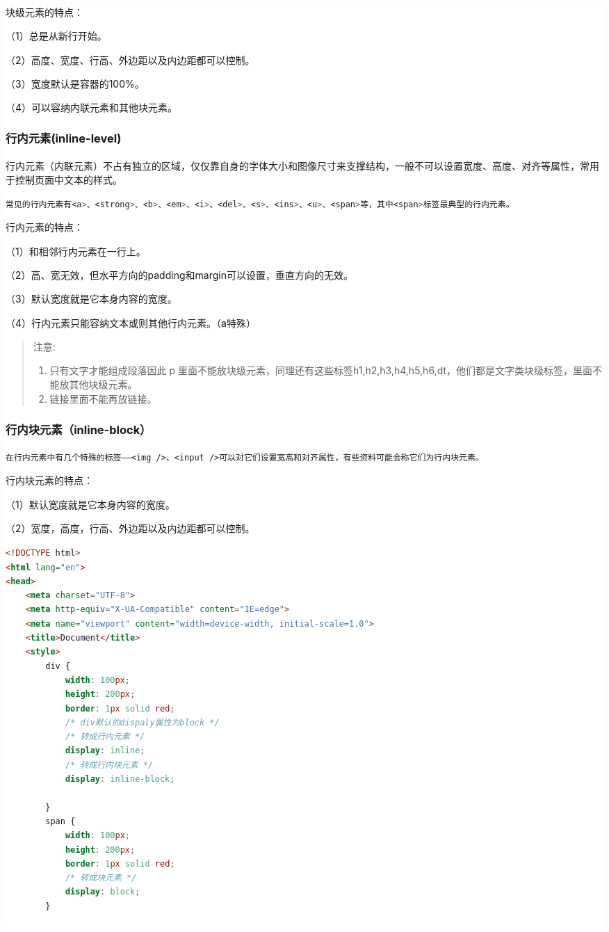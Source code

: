 块级元素的特点：

（1）总是从新行开始。

（2）高度、宽度、行高、外边距以及内边距都可以控制。

（3）宽度默认是容器的100%。

（4）可以容纳内联元素和其他块元素。

### 行内元素(inline-level)

行内元素（内联元素）不占有独立的区域，仅仅靠自身的字体大小和图像尺寸来支撑结构，一般不可以设置宽度、高度、对齐等属性，常用于控制页面中文本的样式。

```css
常见的行内元素有<a>、<strong>、<b>、<em>、<i>、<del>、<s>、<ins>、<u>、<span>等，其中<span>标签最典型的行内元素。
```

行内元素的特点：

（1）和相邻行内元素在一行上。

（2）高、宽无效，但水平方向的padding和margin可以设置，垂直方向的无效。

（3）默认宽度就是它本身内容的宽度。

（4）行内元素只能容纳文本或则其他行内元素。（a特殊）

>注意:
>1. 只有文字才能组成段落因此 p 里面不能放块级元素，同理还有这些标签h1,h2,h3,h4,h5,h6,dt，他们都是文字类块级标签，里面不能放其他块级元素。
>2. 链接里面不能再放链接。

### 行内块元素（inline-block）

```
在行内元素中有几个特殊的标签——<img />、<input />可以对它们设置宽高和对齐属性，有些资料可能会称它们为行内块元素。
```

行内块元素的特点：

（1）默认宽度就是它本身内容的宽度。

（2）宽度，高度，行高、外边距以及内边距都可以控制。

```html
<!DOCTYPE html>
<html lang="en">
<head>
    <meta charset="UTF-8">
    <meta http-equiv="X-UA-Compatible" content="IE=edge">
    <meta name="viewport" content="width=device-width, initial-scale=1.0">
    <title>Document</title>
    <style>
        div {
            width: 100px;
            height: 200px;
            border: 1px solid red;
            /* div默认的dispaly属性为block */
            /* 转成行内元素 */
            display: inline;
            /* 转成行内块元素 */
            display: inline-block;

        }
        span {
            width: 100px;
            height: 200px;
            border: 1px solid red;
            /* 转成块元素 */
            display: block;
        }
        
```